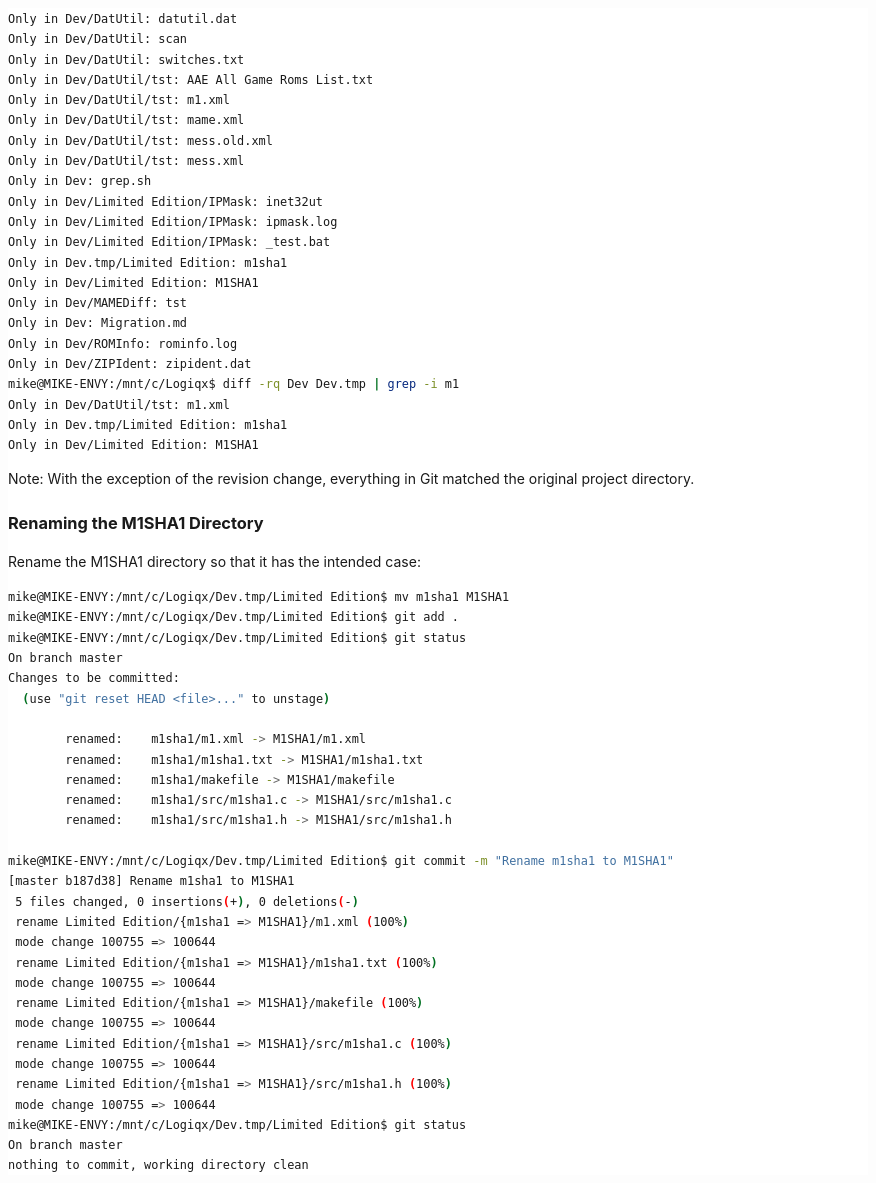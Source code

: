 ```bash
Only in Dev/DatUtil: datutil.dat
Only in Dev/DatUtil: scan
Only in Dev/DatUtil: switches.txt
Only in Dev/DatUtil/tst: AAE All Game Roms List.txt
Only in Dev/DatUtil/tst: m1.xml
Only in Dev/DatUtil/tst: mame.xml
Only in Dev/DatUtil/tst: mess.old.xml
Only in Dev/DatUtil/tst: mess.xml
Only in Dev: grep.sh
Only in Dev/Limited Edition/IPMask: inet32ut
Only in Dev/Limited Edition/IPMask: ipmask.log
Only in Dev/Limited Edition/IPMask: _test.bat
Only in Dev.tmp/Limited Edition: m1sha1
Only in Dev/Limited Edition: M1SHA1
Only in Dev/MAMEDiff: tst
Only in Dev: Migration.md
Only in Dev/ROMInfo: rominfo.log
Only in Dev/ZIPIdent: zipident.dat
mike@MIKE-ENVY:/mnt/c/Logiqx$ diff -rq Dev Dev.tmp | grep -i m1
Only in Dev/DatUtil/tst: m1.xml
Only in Dev.tmp/Limited Edition: m1sha1
Only in Dev/Limited Edition: M1SHA1
```

Note: With the exception of the revision change, everything in Git matched the original project directory.



### Renaming the M1SHA1 Directory

Rename the M1SHA1 directory so that it has the intended case:

```bash
mike@MIKE-ENVY:/mnt/c/Logiqx/Dev.tmp/Limited Edition$ mv m1sha1 M1SHA1
mike@MIKE-ENVY:/mnt/c/Logiqx/Dev.tmp/Limited Edition$ git add .
mike@MIKE-ENVY:/mnt/c/Logiqx/Dev.tmp/Limited Edition$ git status
On branch master
Changes to be committed:
  (use "git reset HEAD <file>..." to unstage)

        renamed:    m1sha1/m1.xml -> M1SHA1/m1.xml
        renamed:    m1sha1/m1sha1.txt -> M1SHA1/m1sha1.txt
        renamed:    m1sha1/makefile -> M1SHA1/makefile
        renamed:    m1sha1/src/m1sha1.c -> M1SHA1/src/m1sha1.c
        renamed:    m1sha1/src/m1sha1.h -> M1SHA1/src/m1sha1.h

mike@MIKE-ENVY:/mnt/c/Logiqx/Dev.tmp/Limited Edition$ git commit -m "Rename m1sha1 to M1SHA1"
[master b187d38] Rename m1sha1 to M1SHA1
 5 files changed, 0 insertions(+), 0 deletions(-)
 rename Limited Edition/{m1sha1 => M1SHA1}/m1.xml (100%)
 mode change 100755 => 100644
 rename Limited Edition/{m1sha1 => M1SHA1}/m1sha1.txt (100%)
 mode change 100755 => 100644
 rename Limited Edition/{m1sha1 => M1SHA1}/makefile (100%)
 mode change 100755 => 100644
 rename Limited Edition/{m1sha1 => M1SHA1}/src/m1sha1.c (100%)
 mode change 100755 => 100644
 rename Limited Edition/{m1sha1 => M1SHA1}/src/m1sha1.h (100%)
 mode change 100755 => 100644
mike@MIKE-ENVY:/mnt/c/Logiqx/Dev.tmp/Limited Edition$ git status
On branch master
nothing to commit, working directory clean
```
